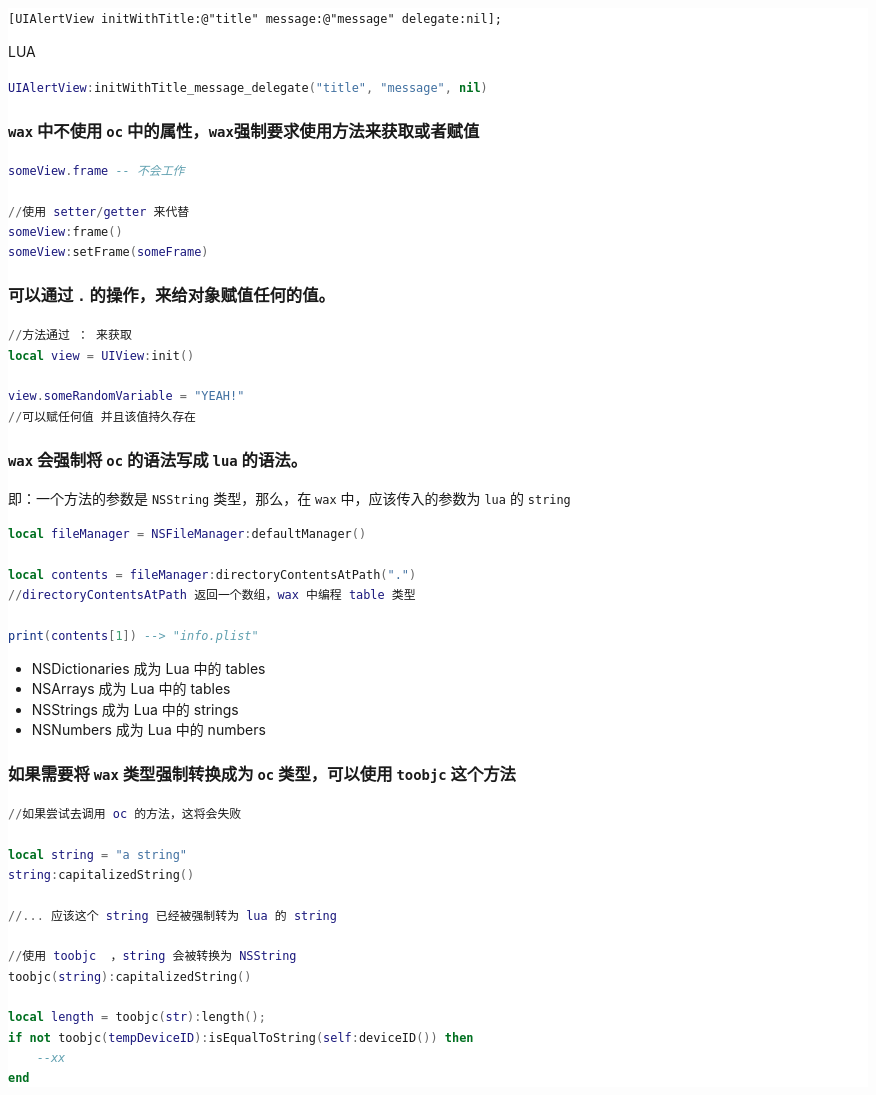 ```objc
[UIAlertView initWithTitle:@"title" message:@"message" delegate:nil];
```
LUA
```lua
UIAlertView:initWithTitle_message_delegate("title", "message", nil) 
```  
### `wax` 中不使用 `oc` 中的属性，`wax`强制要求使用方法来获取或者赋值  
	
```lua
someView.frame -- 不会工作
	
//使用 setter/getter 来代替
someView:frame()
someView:setFrame(someFrame)
```  

### 可以通过 `.` 的操作，来给对象赋值任何的值。

```lua
//方法通过 ： 来获取
local view = UIView:init()

view.someRandomVariable = "YEAH!"
//可以赋任何值 并且该值持久存在
```

### `wax` 会强制将 `oc` 的语法写成 `lua` 的语法。 
即：一个方法的参数是 `NSString` 类型，那么，在 `wax` 中，应该传入的参数为 `lua` 的 `string`

```lua
local fileManager = NSFileManager:defaultManager()

local contents = fileManager:directoryContentsAtPath(".")
//directoryContentsAtPath 返回一个数组，wax 中编程 table 类型
	
print(contents[1]) --> "info.plist"
```

 * NSDictionaries 成为 Lua 中的 tables
 * NSArrays 成为 Lua 中的 tables
 * NSStrings 成为 Lua 中的 strings
 * NSNumbers 成为 Lua 中的 numbers
    
### 如果需要将 `wax` 类型强制转换成为 `oc` 类型，可以使用 `toobjc` 这个方法

```lua
//如果尝试去调用 oc 的方法，这将会失败

local string = "a string"
string:capitalizedString()

//... 应该这个 string 已经被强制转为 lua 的 string

//使用 toobjc  ，string 会被转换为 NSString
toobjc(string):capitalizedString()

local length = toobjc(str):length();
if not toobjc(tempDeviceID):isEqualToString(self:deviceID()) then 
    --xx
end    
```
		